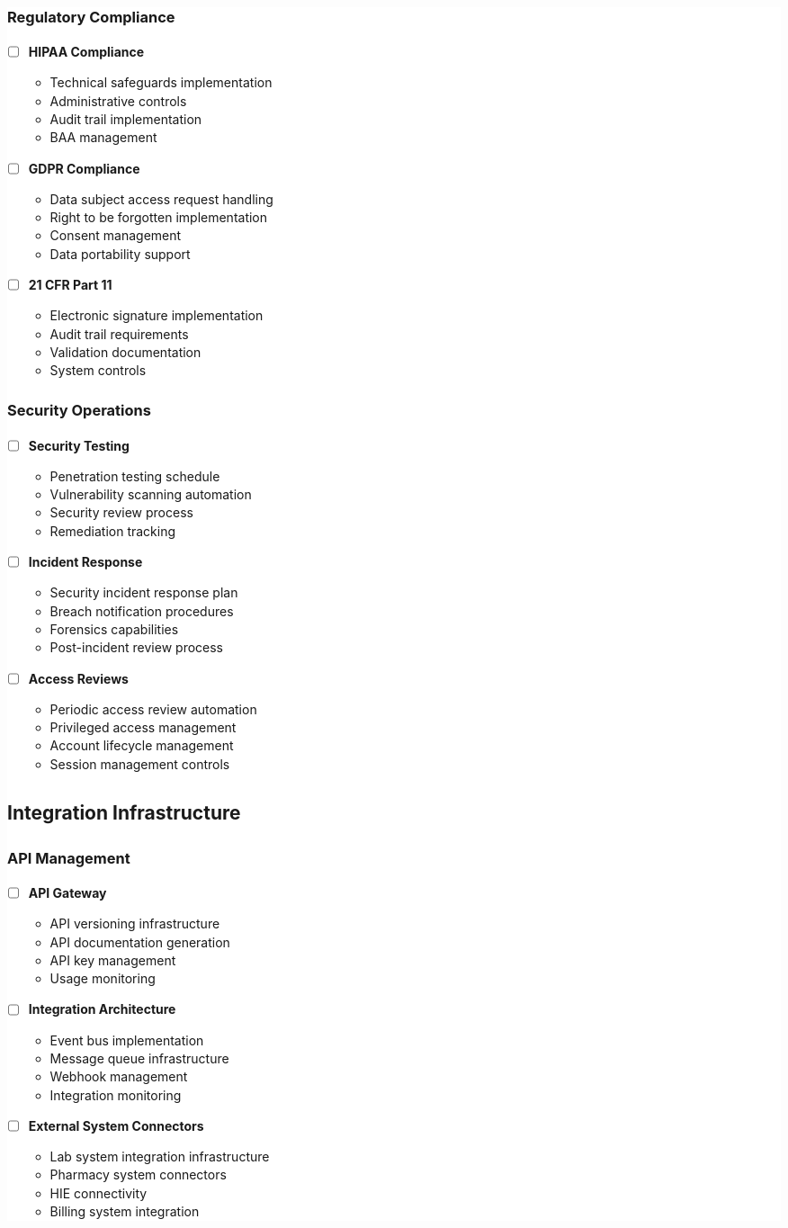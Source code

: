 ### Regulatory Compliance
- [ ] **HIPAA Compliance**
  - Technical safeguards implementation
  - Administrative controls
  - Audit trail implementation
  - BAA management

- [ ] **GDPR Compliance**
  - Data subject access request handling
  - Right to be forgotten implementation
  - Consent management
  - Data portability support

- [ ] **21 CFR Part 11**
  - Electronic signature implementation
  - Audit trail requirements
  - Validation documentation
  - System controls

### Security Operations
- [ ] **Security Testing**
  - Penetration testing schedule
  - Vulnerability scanning automation
  - Security review process
  - Remediation tracking

- [ ] **Incident Response**
  - Security incident response plan
  - Breach notification procedures
  - Forensics capabilities
  - Post-incident review process

- [ ] **Access Reviews**
  - Periodic access review automation
  - Privileged access management
  - Account lifecycle management
  - Session management controls

## Integration Infrastructure

### API Management
- [ ] **API Gateway**
  - API versioning infrastructure
  - API documentation generation
  - API key management
  - Usage monitoring

- [ ] **Integration Architecture**
  - Event bus implementation
  - Message queue infrastructure
  - Webhook management
  - Integration monitoring

- [ ] **External System Connectors**
  - Lab system integration infrastructure
  - Pharmacy system connectors
  - HIE connectivity
  - Billing system integration 